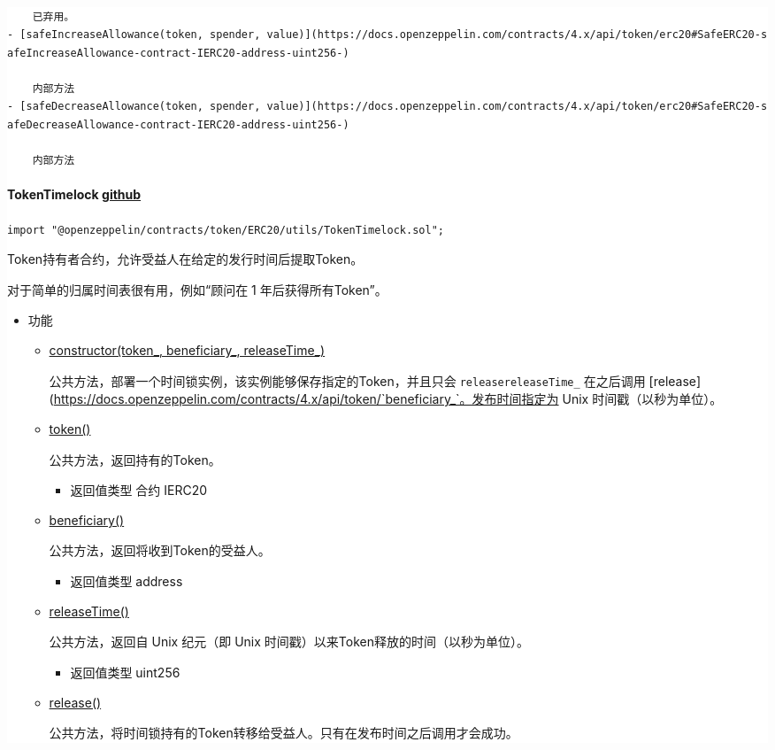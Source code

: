 		已弃用。
	- [safeIncreaseAllowance(token, spender, value)](https://docs.openzeppelin.com/contracts/4.x/api/token/erc20#SafeERC20-safeIncreaseAllowance-contract-IERC20-address-uint256-)
		
		内部方法		
	- [safeDecreaseAllowance(token, spender, value)](https://docs.openzeppelin.com/contracts/4.x/api/token/erc20#SafeERC20-safeDecreaseAllowance-contract-IERC20-address-uint256-)

		内部方法

#### TokenTimelock [github](https://github.com/OpenZeppelin/openzeppelin-contracts/blob/v4.6.0/contracts/token/ERC20/utils/TokenTimelock.sol)
	import "@openzeppelin/contracts/token/ERC20/utils/TokenTimelock.sol";
Token持有者合约，允许受益人在给定的发行时间后提取Token。

对于简单的归属时间表很有用，例如“顾问在 1 年后获得所有Token”。

- 功能
	- [constructor(token_, beneficiary_, releaseTime_)](https://docs.openzeppelin.com/contracts/4.x/api/token/erc20#TokenTimelock-constructor-contract-IERC20-address-uint256-)

		公共方法，部署一个时间锁实例，该实例能够保存指定的Token，并且只会 `releasereleaseTime_` 在之后调用 [release](https://docs.openzeppelin.com/contracts/4.x/api/token/`beneficiary_`。发布时间指定为 Unix 时间戳（以秒为单位）。
	- [token()](https://docs.openzeppelin.com/contracts/4.x/api/token/erc20#TokenTimelock-token--)

		公共方法，返回持有的Token。
		
		- 返回值类型 合约 IERC20
	- [beneficiary()](https://docs.openzeppelin.com/contracts/4.x/api/token/erc20#TokenTimelock-beneficiary--)
	
		公共方法，返回将收到Token的受益人。
		
		- 返回值类型 address
	- [releaseTime()](https://docs.openzeppelin.com/contracts/4.x/api/token/erc20#TokenTimelock-releaseTime--)

		公共方法，返回自 Unix 纪元（即 Unix 时间戳）以来Token释放的时间（以秒为单位）。
		
		- 返回值类型 uint256
	- [release()](https://docs.openzeppelin.com/contracts/4.x/api/token/erc20#TokenTimelock-release--)

		公共方法，将时间锁持有的Token转移给受益人。只有在发布时间之后调用才会成功。